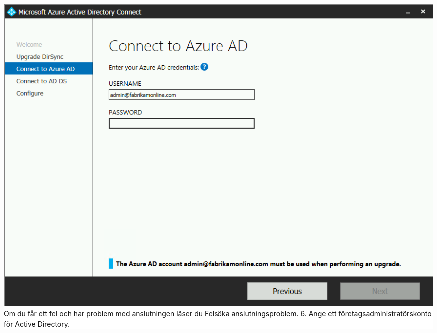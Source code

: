 ![Ange dina autentiseringsuppgifter för Azure AD](./media/active-directory-aadconnect-dirsync-upgrade-get-started/ConnectToAzureAD.png)  
Om du får ett fel och har problem med anslutningen läser du [Felsöka anslutningsproblem](../active-directory-aadconnect-troubleshoot-connectivity.md).
6. Ange ett företagsadministratörskonto för Active Directory.